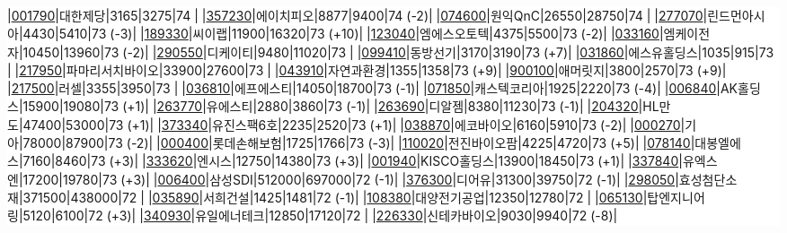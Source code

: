 |[001790](https://finance.daum.net/quotes/A001790)|대한제당|3165|3275|74 |
|[357230](https://finance.daum.net/quotes/A357230)|에이치피오|8877|9400|74 (-2)|
|[074600](https://finance.daum.net/quotes/A074600)|원익QnC|26550|28750|74 |
|[277070](https://finance.daum.net/quotes/A277070)|린드먼아시아|4430|5410|73 (-3)|
|[189330](https://finance.daum.net/quotes/A189330)|씨이랩|11900|16320|73 (+10)|
|[123040](https://finance.daum.net/quotes/A123040)|엠에스오토텍|4375|5500|73 (-2)|
|[033160](https://finance.daum.net/quotes/A033160)|엠케이전자|10450|13960|73 (-2)|
|[290550](https://finance.daum.net/quotes/A290550)|디케이티|9480|11020|73 |
|[099410](https://finance.daum.net/quotes/A099410)|동방선기|3170|3190|73 (+7)|
|[031860](https://finance.daum.net/quotes/A031860)|에스유홀딩스|1035|915|73 |
|[217950](https://finance.daum.net/quotes/A217950)|파마리서치바이오|33900|27600|73 |
|[043910](https://finance.daum.net/quotes/A043910)|자연과환경|1355|1358|73 (+9)|
|[900100](https://finance.daum.net/quotes/A900100)|애머릿지|3800|2570|73 (+9)|
|[217500](https://finance.daum.net/quotes/A217500)|러셀|3355|3950|73 |
|[036810](https://finance.daum.net/quotes/A036810)|에프에스티|14050|18700|73 (-1)|
|[071850](https://finance.daum.net/quotes/A071850)|캐스텍코리아|1925|2220|73 (-4)|
|[006840](https://finance.daum.net/quotes/A006840)|AK홀딩스|15900|19080|73 (+1)|
|[263770](https://finance.daum.net/quotes/A263770)|유에스티|2880|3860|73 (-1)|
|[263690](https://finance.daum.net/quotes/A263690)|디알젬|8380|11230|73 (-1)|
|[204320](https://finance.daum.net/quotes/A204320)|HL만도|47400|53000|73 (+1)|
|[373340](https://finance.daum.net/quotes/A373340)|유진스팩6호|2235|2520|73 (+1)|
|[038870](https://finance.daum.net/quotes/A038870)|에코바이오|6160|5910|73 (-2)|
|[000270](https://finance.daum.net/quotes/A000270)|기아|78000|87900|73 (-2)|
|[000400](https://finance.daum.net/quotes/A000400)|롯데손해보험|1725|1766|73 (-3)|
|[110020](https://finance.daum.net/quotes/A110020)|전진바이오팜|4225|4720|73 (+5)|
|[078140](https://finance.daum.net/quotes/A078140)|대봉엘에스|7160|8460|73 (+3)|
|[333620](https://finance.daum.net/quotes/A333620)|엔시스|12750|14380|73 (+3)|
|[001940](https://finance.daum.net/quotes/A001940)|KISCO홀딩스|13900|18450|73 (+1)|
|[337840](https://finance.daum.net/quotes/A337840)|유엑스엔|17200|19780|73 (+3)|
|[006400](https://finance.daum.net/quotes/A006400)|삼성SDI|512000|697000|72 (-1)|
|[376300](https://finance.daum.net/quotes/A376300)|디어유|31300|39750|72 (-1)|
|[298050](https://finance.daum.net/quotes/A298050)|효성첨단소재|371500|438000|72 |
|[035890](https://finance.daum.net/quotes/A035890)|서희건설|1425|1481|72 (-1)|
|[108380](https://finance.daum.net/quotes/A108380)|대양전기공업|12350|12780|72 |
|[065130](https://finance.daum.net/quotes/A065130)|탑엔지니어링|5120|6100|72 (+3)|
|[340930](https://finance.daum.net/quotes/A340930)|유일에너테크|12850|17120|72 |
|[226330](https://finance.daum.net/quotes/A226330)|신테카바이오|9030|9940|72 (-8)|
